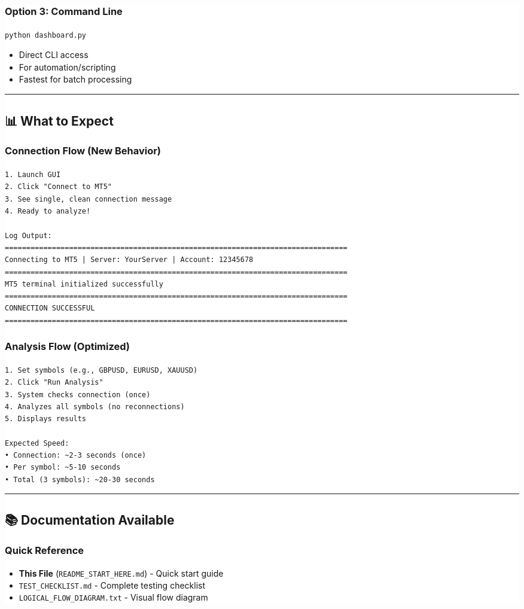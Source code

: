 ### Option 3: Command Line
```bash
python dashboard.py
```
- Direct CLI access
- For automation/scripting
- Fastest for batch processing

---

## 📊 What to Expect

### Connection Flow (New Behavior)
```
1. Launch GUI
2. Click "Connect to MT5"
3. See single, clean connection message
4. Ready to analyze!

Log Output:
================================================================================
Connecting to MT5 | Server: YourServer | Account: 12345678
================================================================================
MT5 terminal initialized successfully
================================================================================
CONNECTION SUCCESSFUL
================================================================================
```

### Analysis Flow (Optimized)
```
1. Set symbols (e.g., GBPUSD, EURUSD, XAUUSD)
2. Click "Run Analysis"
3. System checks connection (once)
4. Analyzes all symbols (no reconnections)
5. Displays results

Expected Speed:
• Connection: ~2-3 seconds (once)
• Per symbol: ~5-10 seconds
• Total (3 symbols): ~20-30 seconds
```

---

## 📚 Documentation Available

### Quick Reference
- **This File** (`README_START_HERE.md`) - Quick start guide
- `TEST_CHECKLIST.md` - Complete testing checklist
- `LOGICAL_FLOW_DIAGRAM.txt` - Visual flow diagram
